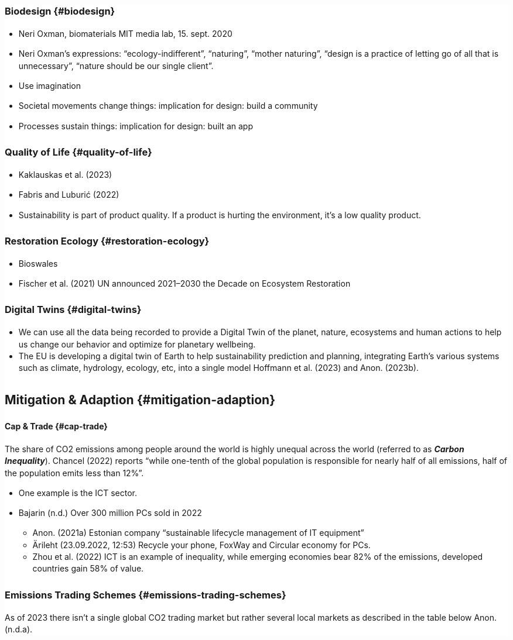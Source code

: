 ### Biodesign {#biodesign}

-   Neri Oxman, biomaterials MIT media lab, 15. sept. 2020

-   Neri Oxman’s expressions: “ecology-indifferent”, “naturing”, “mother naturing”, “design is a practice of letting go of all that is unnecessary”, “nature should be our single client”.

-   Use imagination

-   Societal movements change things: implication for design: build a community

-   Processes sustain things: implication for design: built an app

### **Quality of Life** {#quality-of-life}

-   Kaklauskas et al. (2023)

-   Fabris and Luburić (2022)

-   Sustainability is part of product quality. If a product is hurting the environment, it’s a low quality product.

### Restoration Ecology {#restoration-ecology}

-   Bioswales

-   Fischer et al. (2021) UN announced 2021–2030 the Decade on Ecosystem Restoration

### Digital Twins {#digital-twins}

-   We can use all the data being recorded to provide a Digital Twin of the planet, nature, ecosystems and human actions to help us change our behavior and optimize for planetary wellbeing.
-   The EU is developing a digital twin of Earth to help sustainability prediction and planning, integrating Earth’s various systems such as climate, hydrology, ecology, etc, into a single model Hoffmann et al. (2023) and Anon. (2023b).

## Mitigation & Adaption {#mitigation-adaption}

#### Cap & Trade {#cap-trade}

The share of CO2 emissions among people around the world is highly unequal across the world (referred to as ***Carbon Inequality***). Chancel (2022) reports “while one-tenth of the global population is responsible for nearly half of all emissions, half of the population emits less than 12%”.

-   One example is the ICT sector.

-   Bajarin (n.d.) Over 300 million PCs sold in 2022

    -   Anon. (2021a) Estonian company “sustainable lifecycle management of IT equipment”
    -   Ärileht (23.09.2022, 12:53) Recycle your phone, FoxWay and Circular economy for PCs.
    -   Zhou et al. (2022) ICT is an example of inequality, while emerging economies bear 82% of the emissions, developed countries gain 58% of value.

### Emissions Trading Schemes {#emissions-trading-schemes}

As of 2023 there isn’t a single global CO2 trading market but rather several local markets as described in the table below Anon. (n.d.a).
